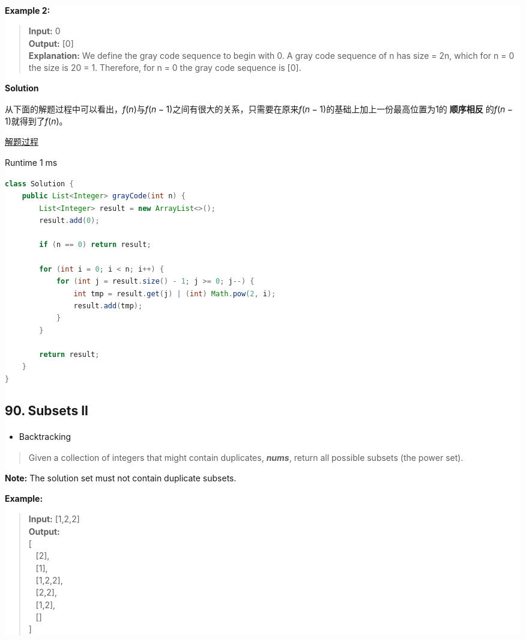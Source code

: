 **Example 2:**  

> **Input:** 0  
> **Output:** [0]  
> **Explanation:** We define the gray code sequence to begin with 0. A gray code sequence of n has size = 2n, which for n = 0 the size is 20 = 1. Therefore, for n = 0 the gray code sequence is [0].  


**Solution**  

从下面的解题过程中可以看出，$f(n)$与$f(n-1)$之间有很大的关系，只需要在原来$f(n-1)$的基础上加上一份最高位置为1的 **顺序相反** 的$f(n-1)$就得到了$f(n)$。

[解题过程](/assets/images/leetcode/question_89_solution.png)

Runtime 1 ms

```java
class Solution {
    public List<Integer> grayCode(int n) {
        List<Integer> result = new ArrayList<>();
        result.add(0);
        
        if (n == 0) return result;
        
        for (int i = 0; i < n; i++) {
            for (int j = result.size() - 1; j >= 0; j--) {
                int tmp = result.get(j) | (int) Math.pow(2, i);
                result.add(tmp);
            }
        }
        
        return result;
    }
}
```

## 90. Subsets II

- Backtracking 

> Given a collection of integers that might contain duplicates, ***nums***, return all possible subsets (the power set).

**Note:** The solution set must not contain duplicate subsets.

**Example:**

> **Input:** [1,2,2]  
> **Output:**  
> [  
> &nbsp;&nbsp;&nbsp;[2],  
> &nbsp;&nbsp;&nbsp;[1],  
> &nbsp;&nbsp;&nbsp;[1,2,2],  
> &nbsp;&nbsp;&nbsp;[2,2],  
> &nbsp;&nbsp;&nbsp;[1,2],  
> &nbsp;&nbsp;&nbsp;[]  
> ]
